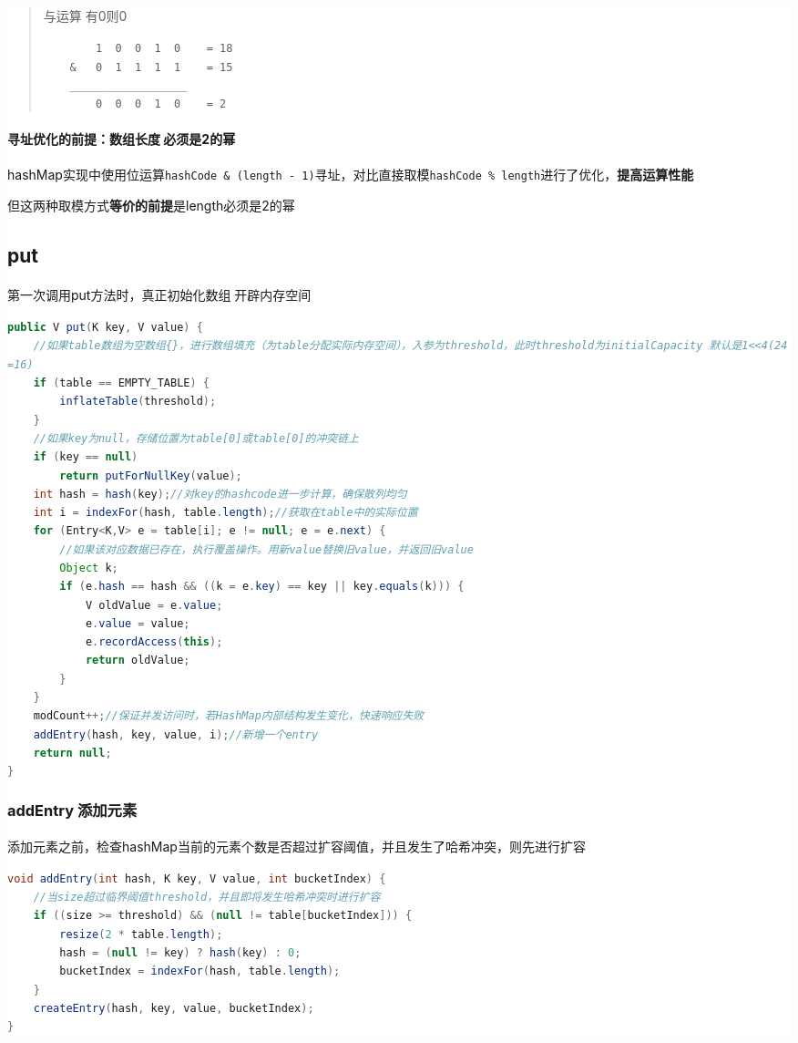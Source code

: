 > 与运算 有0则0
>
> ```
>         1  0  0  1  0    = 18
>     &   0  1  1  1  1    = 15
>     __________________
>         0  0  0  1  0    = 2
> ```


#### 寻址优化的前提：数组长度 必须是2的幂

hashMap实现中使用位运算`hashCode & (length - 1)`寻址，对比直接取模`hashCode % length`进行了优化，**提高运算性能**

但这两种取模方式**等价的前提**是length必须是2的幂

## put 

第一次调用put方法时，真正初始化数组 开辟内存空间

```java
public V put(K key, V value) {
    //如果table数组为空数组{}，进行数组填充（为table分配实际内存空间），入参为threshold，此时threshold为initialCapacity 默认是1<<4(24=16)
    if (table == EMPTY_TABLE) {
        inflateTable(threshold);
    }
    //如果key为null，存储位置为table[0]或table[0]的冲突链上
    if (key == null)
        return putForNullKey(value);
    int hash = hash(key);//对key的hashcode进一步计算，确保散列均匀
    int i = indexFor(hash, table.length);//获取在table中的实际位置
    for (Entry<K,V> e = table[i]; e != null; e = e.next) {
        //如果该对应数据已存在，执行覆盖操作。用新value替换旧value，并返回旧value
        Object k;
        if (e.hash == hash && ((k = e.key) == key || key.equals(k))) {
            V oldValue = e.value;
            e.value = value;
            e.recordAccess(this);
            return oldValue;
        }
    }
    modCount++;//保证并发访问时，若HashMap内部结构发生变化，快速响应失败
    addEntry(hash, key, value, i);//新增一个entry
    return null;
}    
```

### addEntry 添加元素

添加元素之前，检查hashMap当前的元素个数是否超过扩容阈值，并且发生了哈希冲突，则先进行扩容

```java
void addEntry(int hash, K key, V value, int bucketIndex) {
    //当size超过临界阈值threshold，并且即将发生哈希冲突时进行扩容
    if ((size >= threshold) && (null != table[bucketIndex])) {
        resize(2 * table.length);
        hash = (null != key) ? hash(key) : 0;
        bucketIndex = indexFor(hash, table.length);
    }
    createEntry(hash, key, value, bucketIndex);
}
```
